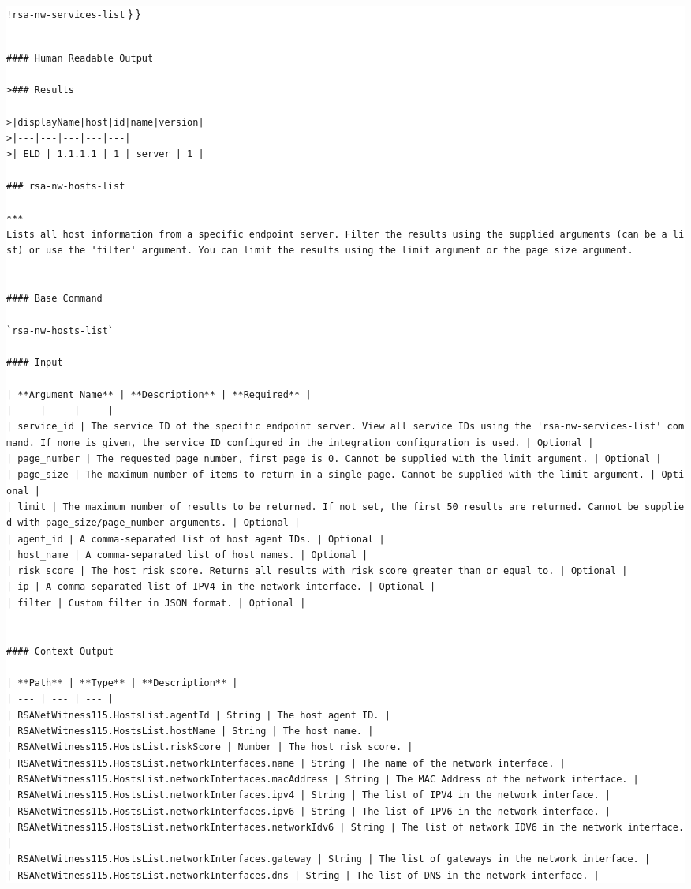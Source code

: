 ```!rsa-nw-services-list```
    }
}
```

#### Human Readable Output

>### Results

>|displayName|host|id|name|version|
>|---|---|---|---|---|
>| ELD | 1.1.1.1 | 1 | server | 1 |

### rsa-nw-hosts-list

***
Lists all host information from a specific endpoint server. Filter the results using the supplied arguments (can be a list) or use the 'filter' argument. You can limit the results using the limit argument or the page size argument.


#### Base Command

`rsa-nw-hosts-list`

#### Input

| **Argument Name** | **Description** | **Required** |
| --- | --- | --- |
| service_id | The service ID of the specific endpoint server. View all service IDs using the 'rsa-nw-services-list' command. If none is given, the service ID configured in the integration configuration is used. | Optional | 
| page_number | The requested page number, first page is 0. Cannot be supplied with the limit argument. | Optional | 
| page_size | The maximum number of items to return in a single page. Cannot be supplied with the limit argument. | Optional | 
| limit | The maximum number of results to be returned. If not set, the first 50 results are returned. Cannot be supplied with page_size/page_number arguments. | Optional | 
| agent_id | A comma-separated list of host agent IDs. | Optional | 
| host_name | A comma-separated list of host names. | Optional | 
| risk_score | The host risk score. Returns all results with risk score greater than or equal to. | Optional | 
| ip | A comma-separated list of IPV4 in the network interface. | Optional | 
| filter | Custom filter in JSON format. | Optional | 


#### Context Output

| **Path** | **Type** | **Description** |
| --- | --- | --- |
| RSANetWitness115.HostsList.agentId | String | The host agent ID. | 
| RSANetWitness115.HostsList.hostName | String | The host name. | 
| RSANetWitness115.HostsList.riskScore | Number | The host risk score. | 
| RSANetWitness115.HostsList.networkInterfaces.name | String | The name of the network interface. | 
| RSANetWitness115.HostsList.networkInterfaces.macAddress | String | The MAC Address of the network interface. | 
| RSANetWitness115.HostsList.networkInterfaces.ipv4 | String | The list of IPV4 in the network interface. | 
| RSANetWitness115.HostsList.networkInterfaces.ipv6 | String | The list of IPV6 in the network interface. | 
| RSANetWitness115.HostsList.networkInterfaces.networkIdv6 | String | The list of network IDV6 in the network interface. | 
| RSANetWitness115.HostsList.networkInterfaces.gateway | String | The list of gateways in the network interface. | 
| RSANetWitness115.HostsList.networkInterfaces.dns | String | The list of DNS in the network interface. | 